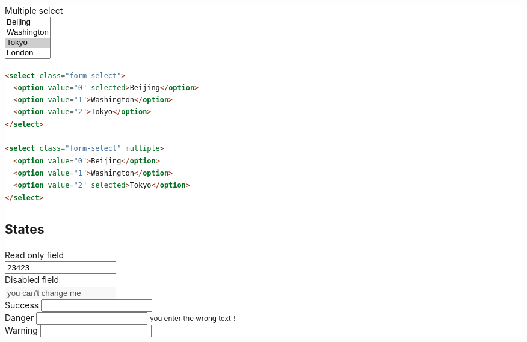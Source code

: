 <div class="form-group">
    <label class="form-label">Multiple select</label>
    <div class="form-control">
        <select class="form-select" multiple>
            <option value="0">Beijing</option>
            <option value="1">Washington</option>
            <option value="2" selected>Tokyo</option>
            <option value="3">London</option>
            <option value="4">Paris</option>
        </select>
    </div>
</div>

```html
<select class="form-select">
  <option value="0" selected>Beijing</option>
  <option value="1">Washington</option>
  <option value="2">Tokyo</option>
</select>

<select class="form-select" multiple>
  <option value="0">Beijing</option>
  <option value="1">Washington</option>
  <option value="2" selected>Tokyo</option>
</select>
```

## States
<div class="form-group">
    <label class="form-label">Read only field</label>
    <div class="form-control">
        <input type="text" class="form-input" value="23423" readonly>
    </div>
</div>
<div class="form-group">
    <label class="form-label">Disabled field</label>
    <div class="form-control">
        <input type="text" class="form-input" value="you can't change me" disabled>
    </div>
</div>
<div class="form-group">
    <label class="form-label">Success</label>
    <input type="text" class="form-input is-success">
</div>
<div class="form-group">
    <label class="form-label">Danger</label>
    <input type="text" class="form-input is-danger">
    <small class="form-help u-color-danger">you enter the wrong text！</small>
</div>
<div class="form-group">
    <label class="form-label">Warning</label>
    <input type="text" class="form-input is-warning">
</div>
